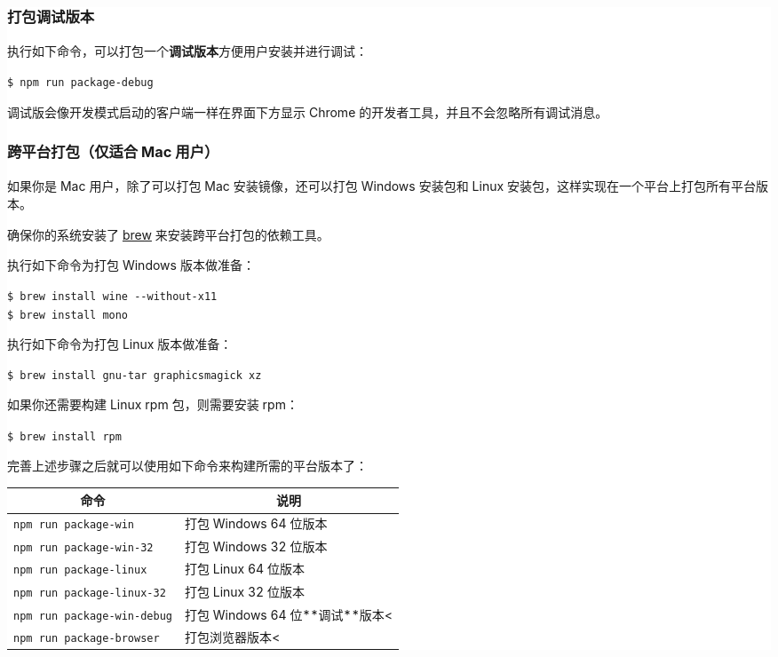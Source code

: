### 打包调试版本

执行如下命令，可以打包一个**调试版本**方便用户安装并进行调试：

```
$ npm run package-debug
```

调试版会像开发模式启动的客户端一样在界面下方显示 Chrome 的开发者工具，并且不会忽略所有调试消息。

### 跨平台打包（仅适合 Mac 用户）

如果你是 Mac 用户，除了可以打包 Mac 安装镜像，还可以打包 Windows 安装包和 Linux 安装包，这样实现在一个平台上打包所有平台版本。

确保你的系统安装了 [brew](http://brew.sh/) 来安装跨平台打包的依赖工具。

执行如下命令为打包 Windows 版本做准备：

```
$ brew install wine --without-x11
$ brew install mono
```

执行如下命令为打包 Linux 版本做准备：

```
$ brew install gnu-tar graphicsmagick xz
```

如果你还需要构建 Linux rpm 包，则需要安装 rpm：

```
$ brew install rpm
```

完善上述步骤之后就可以使用如下命令来构建所需的平台版本了：

<table>
  <thead>
    <tr>
      <th>命令</th>
      <th>说明</th>
    </tr>
  </thead>
  <tbody>
    <tr>
      <td><code>npm run package-win</code></td>
      <td>打包 Windows 64 位版本</td>
    </tr>
    <tr>
      <td><code>npm run package-win-32</code></td>
      <td>打包 Windows 32 位版本</td>
    </tr>
    <tr>
      <td><code>npm run package-linux</code></td>
      <td>打包 Linux 64 位版本</td>
    </tr>
    <tr>
      <td><code>npm run package-linux-32</code></td>
      <td>打包 Linux 32 位版本</td>
    </tr>
    <tr>
      <td><code>npm run package-win-debug</code></td>
      <td>打包 Windows 64 位**调试**版本<</td>
    </tr>
    <tr>
      <td><code>npm run package-browser</code></td>
      <td>打包浏览器版本<</td>
    </tr>
    <tr>